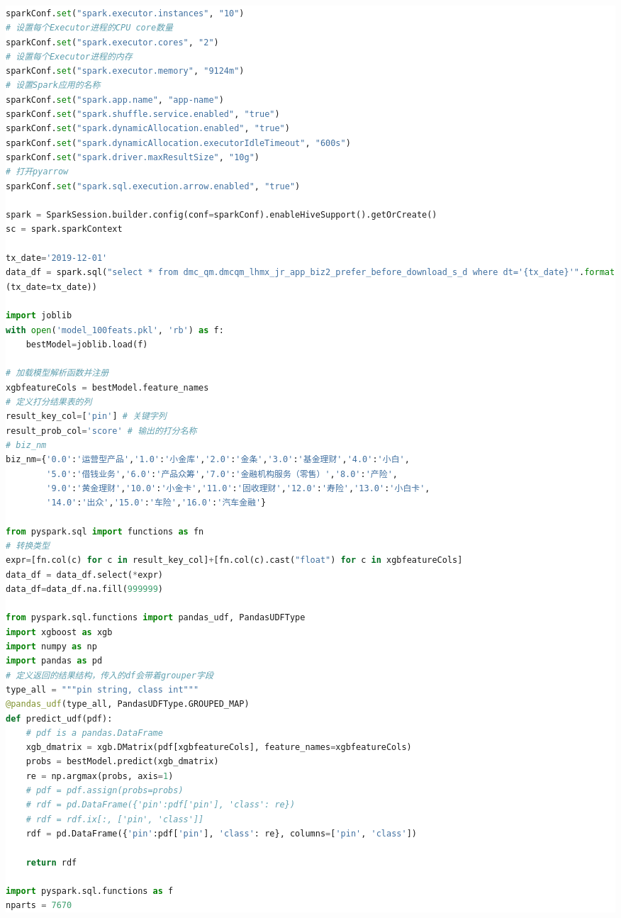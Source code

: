 ```python
sparkConf.set("spark.executor.instances", "10")
# 设置每个Executor进程的CPU core数量
sparkConf.set("spark.executor.cores", "2")
# 设置每个Executor进程的内存
sparkConf.set("spark.executor.memory", "9124m")
# 设置Spark应用的名称
sparkConf.set("spark.app.name", "app-name")
sparkConf.set("spark.shuffle.service.enabled", "true")
sparkConf.set("spark.dynamicAllocation.enabled", "true")
sparkConf.set("spark.dynamicAllocation.executorIdleTimeout", "600s")
sparkConf.set("spark.driver.maxResultSize", "10g")
# 打开pyarrow
sparkConf.set("spark.sql.execution.arrow.enabled", "true")

spark = SparkSession.builder.config(conf=sparkConf).enableHiveSupport().getOrCreate()
sc = spark.sparkContext

tx_date='2019-12-01'
data_df = spark.sql("select * from dmc_qm.dmcqm_lhmx_jr_app_biz2_prefer_before_download_s_d where dt='{tx_date}'".format(tx_date=tx_date))

import joblib
with open('model_100feats.pkl', 'rb') as f:
    bestModel=joblib.load(f)

# 加载模型解析函数并注册
xgbfeatureCols = bestModel.feature_names
# 定义打分结果表的列
result_key_col=['pin'] # 关键字列
result_prob_col='score' # 输出的打分名称
# biz_nm
biz_nm={'0.0':'运营型产品','1.0':'小金库','2.0':'金条','3.0':'基金理财','4.0':'小白',
        '5.0':'借钱业务','6.0':'产品众筹','7.0':'金融机构服务（零售）','8.0':'产险',
        '9.0':'黄金理财','10.0':'小金卡','11.0':'固收理财','12.0':'寿险','13.0':'小白卡',
        '14.0':'出众','15.0':'车险','16.0':'汽车金融'}

from pyspark.sql import functions as fn
# 转换类型
expr=[fn.col(c) for c in result_key_col]+[fn.col(c).cast("float") for c in xgbfeatureCols]
data_df = data_df.select(*expr)
data_df=data_df.na.fill(999999)

from pyspark.sql.functions import pandas_udf, PandasUDFType
import xgboost as xgb
import numpy as np
import pandas as pd
# 定义返回的结果结构，传入的df会带着grouper字段
type_all = """pin string, class int"""
@pandas_udf(type_all, PandasUDFType.GROUPED_MAP)
def predict_udf(pdf):
    # pdf is a pandas.DataFrame
    xgb_dmatrix = xgb.DMatrix(pdf[xgbfeatureCols], feature_names=xgbfeatureCols)
    probs = bestModel.predict(xgb_dmatrix)
    re = np.argmax(probs, axis=1)
    # pdf = pdf.assign(probs=probs)
    # rdf = pd.DataFrame({'pin':pdf['pin'], 'class': re})
    # rdf = rdf.ix[:, ['pin', 'class']]
    rdf = pd.DataFrame({'pin':pdf['pin'], 'class': re}, columns=['pin', 'class'])
    
    return rdf

import pyspark.sql.functions as f
nparts = 7670
```